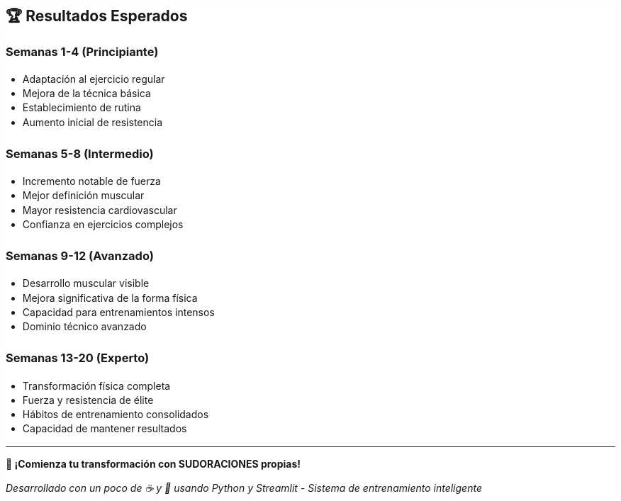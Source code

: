 ## 🏆 Resultados Esperados

### Semanas 1-4 (Principiante)
- Adaptación al ejercicio regular
- Mejora de la técnica básica
- Establecimiento de rutina
- Aumento inicial de resistencia

### Semanas 5-8 (Intermedio)
- Incremento notable de fuerza
- Mejor definición muscular
- Mayor resistencia cardiovascular
- Confianza en ejercicios complejos

### Semanas 9-12 (Avanzado)
- Desarrollo muscular visible
- Mejora significativa de la forma física
- Capacidad para entrenamientos intensos
- Dominio técnico avanzado

### Semanas 13-20 (Experto)
- Transformación física completa
- Fuerza y resistencia de élite
- Hábitos de entrenamiento consolidados
- Capacidad de mantener resultados

---

**💪 ¡Comienza tu transformación con SUDORACIONES propias!**

*Desarrollado con un poco de ☕ y 🚬 usando Python y Streamlit - Sistema de entrenamiento inteligente*
